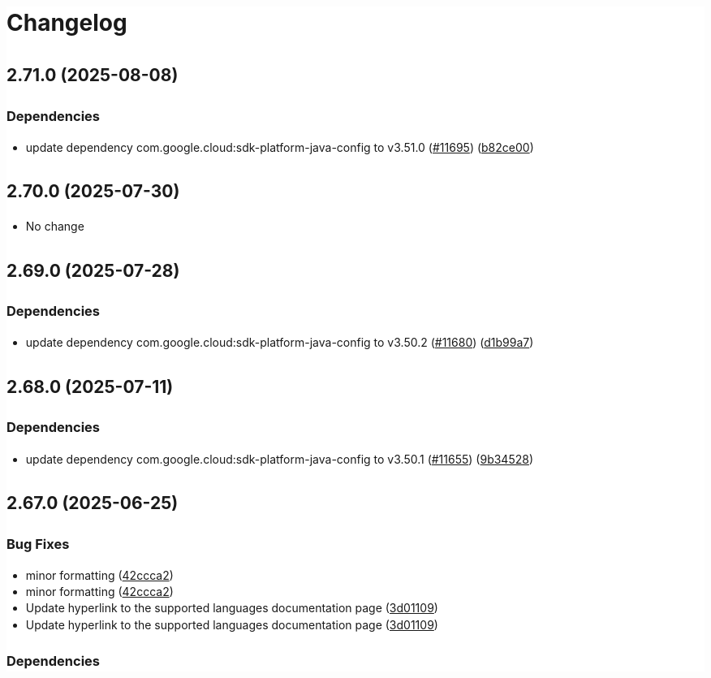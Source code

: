 # Changelog

## 2.71.0 (2025-08-08)

### Dependencies

* update dependency com.google.cloud:sdk-platform-java-config to v3.51.0 ([#11695](https://github.com/googleapis/google-cloud-java/issues/11695)) ([b82ce00](https://github.com/googleapis/google-cloud-java/commit/b82ce005c30551b8714099b7219b71bda85aa3a5))


## 2.70.0 (2025-07-30)

* No change


## 2.69.0 (2025-07-28)

### Dependencies

* update dependency com.google.cloud:sdk-platform-java-config to v3.50.2 ([#11680](https://github.com/googleapis/google-cloud-java/issues/11680)) ([d1b99a7](https://github.com/googleapis/google-cloud-java/commit/d1b99a706daa10c487b56edbb5170b41530628ca))


## 2.68.0 (2025-07-11)

### Dependencies

* update dependency com.google.cloud:sdk-platform-java-config to v3.50.1 ([#11655](https://github.com/googleapis/google-cloud-java/issues/11655)) ([9b34528](https://github.com/googleapis/google-cloud-java/commit/9b34528f85043049e3349fffc30bb2dbfe01836c))


## 2.67.0 (2025-06-25)

### Bug Fixes

* minor formatting ([42ccca2](https://github.com/googleapis/google-cloud-java/commit/42ccca28b11eac0e3fb1f407f1586049a1122b46))
* minor formatting ([42ccca2](https://github.com/googleapis/google-cloud-java/commit/42ccca28b11eac0e3fb1f407f1586049a1122b46))
* Update hyperlink to the supported languages documentation page ([3d01109](https://github.com/googleapis/google-cloud-java/commit/3d01109b72ffd9436a92d381427d4975f899ce92))
* Update hyperlink to the supported languages documentation page ([3d01109](https://github.com/googleapis/google-cloud-java/commit/3d01109b72ffd9436a92d381427d4975f899ce92))

### Dependencies
